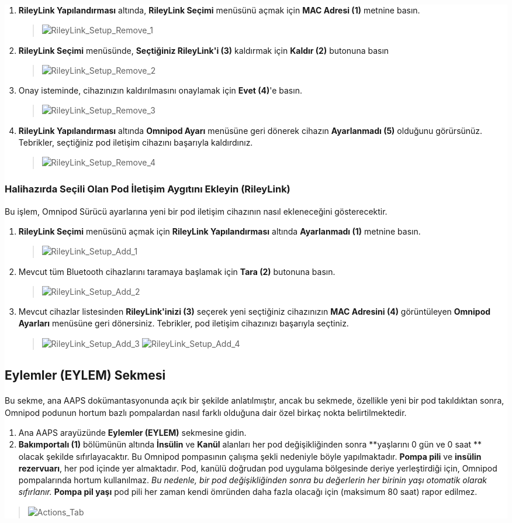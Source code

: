 1. **RileyLink Yapılandırması** altında, **RileyLink Seçimi** menüsünü açmak için **MAC Adresi (1)** metnine basın.

   > ![RileyLink_Setup_Remove_1](../images/omnipod/RileyLink_Setup_Remove_1.png)

2. **RileyLink Seçimi** menüsünde, **Seçtiğiniz RileyLink'i (3)** kaldırmak için **Kaldır (2)** butonuna basın

   > ![RileyLink_Setup_Remove_2](../images/omnipod/RileyLink_Setup_Remove_2.png)

3. Onay isteminde, cihazınızın kaldırılmasını onaylamak için **Evet (4)**'e basın.

   > ![RileyLink_Setup_Remove_3](../images/omnipod/RileyLink_Setup_Remove_3.png)

4. **RileyLink Yapılandırması** altında **Omnipod Ayarı** menüsüne geri dönerek cihazın **Ayarlanmadı (5)** olduğunu görürsünüz.  Tebrikler, seçtiğiniz pod iletişim cihazını başarıyla kaldırdınız.

   > ![RileyLink_Setup_Remove_4](../images/omnipod/RileyLink_Setup_Remove_4.png)

### Halihazırda Seçili Olan Pod İletişim Aygıtını Ekleyin (RileyLink)

Bu işlem, Omnipod Sürücü ayarlarına yeni bir pod iletişim cihazının nasıl ekleneceğini gösterecektir.

1. **RileyLink Seçimi** menüsünü açmak için **RileyLink Yapılandırması** altında **Ayarlanmadı (1)** metnine basın.

   > ![RileyLink_Setup_Add_1](../images/omnipod/RileyLink_Setup_Add_1.png)

2. Mevcut tüm Bluetooth cihazlarını taramaya başlamak için **Tara (2)** butonuna basın.

   > ![RileyLink_Setup_Add_2](../images/omnipod/RileyLink_Setup_Add_2.png)

3. Mevcut cihazlar listesinden **RileyLink'inizi (3)** seçerek yeni seçtiğiniz cihazınızın **MAC Adresini (4)** görüntüleyen **Omnipod Ayarları** menüsüne geri dönersiniz.  Tebrikler, pod iletişim cihazınızı başarıyla seçtiniz.

   > ![RileyLink_Setup_Add_3](../images/omnipod/RileyLink_Setup_Add_3.png) ![RileyLink_Setup_Add_4](../images/omnipod/RileyLink_Setup_Add_4.png)

## Eylemler (EYLEM) Sekmesi

Bu sekme, ana AAPS dokümantasyonunda açık bir şekilde anlatılmıştır, ancak bu sekmede, özellikle yeni bir pod takıldıktan sonra, Omnipod podunun hortum bazlı pompalardan nasıl farklı olduğuna dair özel birkaç nokta belirtilmektedir.

1. Ana AAPS arayüzünde **Eylemler (EYLEM)** sekmesine gidin.
2. **Bakımportalı (1)** bölümünün altında **İnsülin** ve **Kanül** alanları her pod değişikliğinden sonra **yaşlarını 0 gün ve 0 saat ** olacak şekilde sıfırlayacaktır. Bu Omnipod pompasının çalışma şekli nedeniyle böyle yapılmaktadır. **Pompa pili** ve **insülin rezervuarı**, her pod içinde yer almaktadır. Pod, kanülü doğrudan pod uygulama bölgesinde deriye yerleştirdiği için, Omnipod pompalarında hortum kullanılmaz. *Bu nedenle, bir pod değişikliğinden sonra bu değerlerin her birinin yaşı otomatik olarak sıfırlanır.* **Pompa pil yaşı** pod pili her zaman kendi ömründen daha fazla olacağı için (maksimum 80 saat) rapor edilmez.

> ![Actions_Tab](../images/omnipod/Actions_Tab.png)
